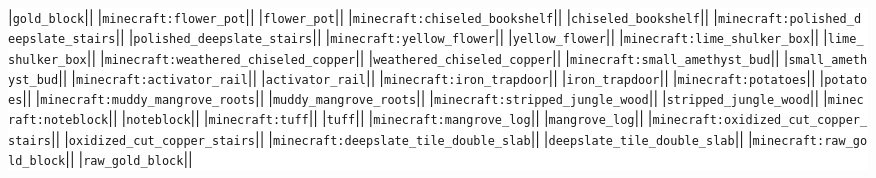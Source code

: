 |`gold_block`||
|`minecraft:flower_pot`||
|`flower_pot`||
|`minecraft:chiseled_bookshelf`||
|`chiseled_bookshelf`||
|`minecraft:polished_deepslate_stairs`||
|`polished_deepslate_stairs`||
|`minecraft:yellow_flower`||
|`yellow_flower`||
|`minecraft:lime_shulker_box`||
|`lime_shulker_box`||
|`minecraft:weathered_chiseled_copper`||
|`weathered_chiseled_copper`||
|`minecraft:small_amethyst_bud`||
|`small_amethyst_bud`||
|`minecraft:activator_rail`||
|`activator_rail`||
|`minecraft:iron_trapdoor`||
|`iron_trapdoor`||
|`minecraft:potatoes`||
|`potatoes`||
|`minecraft:muddy_mangrove_roots`||
|`muddy_mangrove_roots`||
|`minecraft:stripped_jungle_wood`||
|`stripped_jungle_wood`||
|`minecraft:noteblock`||
|`noteblock`||
|`minecraft:tuff`||
|`tuff`||
|`minecraft:mangrove_log`||
|`mangrove_log`||
|`minecraft:oxidized_cut_copper_stairs`||
|`oxidized_cut_copper_stairs`||
|`minecraft:deepslate_tile_double_slab`||
|`deepslate_tile_double_slab`||
|`minecraft:raw_gold_block`||
|`raw_gold_block`||
